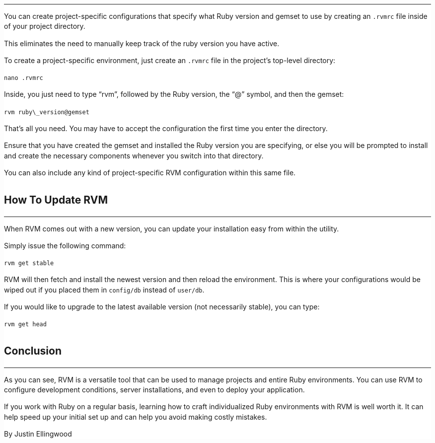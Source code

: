* * *

You can create project-specific configurations that specify what Ruby version and gemset to use by creating an `.rvmrc` file inside of your project directory.

This eliminates the need to manually keep track of the ruby version you have active.

To create a project-specific environment, just create an `.rvmrc` file in the project’s top-level directory:

    nano .rvmrc

Inside, you just need to type “rvm”, followed by the Ruby version, the “@” symbol, and then the gemset:

    rvm ruby\_version@gemset

That’s all you need. You may have to accept the configuration the first time you enter the directory.

Ensure that you have created the gemset and installed the Ruby version you are specifying, or else you will be prompted to install and create the necessary components whenever you switch into that directory.

You can also include any kind of project-specific RVM configuration within this same file.

## How To Update RVM

* * *

When RVM comes out with a new version, you can update your installation easy from within the utility.

Simply issue the following command:

    rvm get stable

RVM will then fetch and install the newest version and then reload the environment. This is where your configurations would be wiped out if you placed them in `config/db` instead of `user/db`.

If you would like to upgrade to the latest available version (not necessarily stable), you can type:

    rvm get head

## Conclusion

* * *

As you can see, RVM is a versatile tool that can be used to manage projects and entire Ruby environments. You can use RVM to configure development conditions, server installations, and even to deploy your application.

If you work with Ruby on a regular basis, learning how to craft individualized Ruby environments with RVM is well worth it. It can help speed up your initial set up and can help you avoid making costly mistakes.

By Justin Ellingwood
